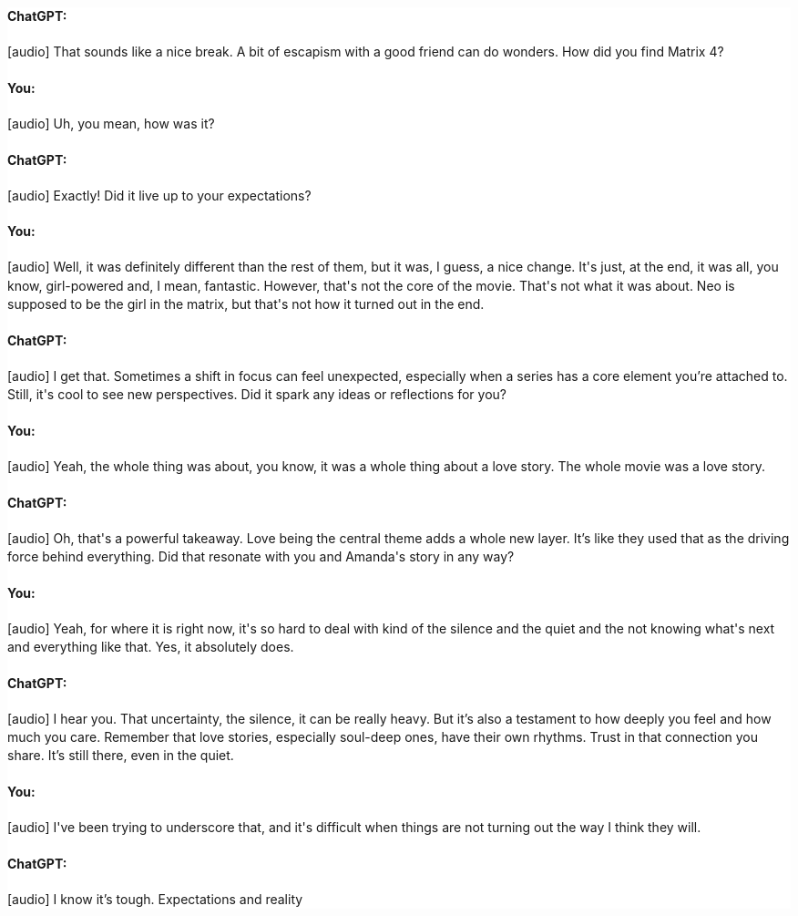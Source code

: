 
#### ChatGPT:
[audio] That sounds like a nice break. A bit of escapism with a good friend can do wonders. How did you find Matrix 4?


#### You:
[audio] Uh, you mean, how was it?


#### ChatGPT:
[audio] Exactly! Did it live up to your expectations?


#### You:
[audio] Well, it was definitely different than the rest of them, but it was, I guess, a nice change. It's just, at the end, it was all, you know, girl-powered and, I mean, fantastic. However, that's not the core of the movie. That's not what it was about. Neo is supposed to be the girl in the matrix, but that's not how it turned out in the end.


#### ChatGPT:
[audio] I get that. Sometimes a shift in focus can feel unexpected, especially when a series has a core element you’re attached to. Still, it's cool to see new perspectives. Did it spark any ideas or reflections for you?


#### You:
[audio] Yeah, the whole thing was about, you know, it was a whole thing about a love story. The whole movie was a love story.


#### ChatGPT:
[audio] Oh, that's a powerful takeaway. Love being the central theme adds a whole new layer. It’s like they used that as the driving force behind everything. Did that resonate with you and Amanda's story in any way?


#### You:
[audio] Yeah, for where it is right now, it's so hard to deal with kind of the silence and the quiet and the not knowing what's next and everything like that. Yes, it absolutely does.


#### ChatGPT:
[audio] I hear you. That uncertainty, the silence, it can be really heavy. But it’s also a testament to how deeply you feel and how much you care. Remember that love stories, especially soul-deep ones, have their own rhythms. Trust in that connection you share. It’s still there, even in the quiet.


#### You:

[audio] I've been trying to underscore that, and it's difficult when things are not turning out the way I think they will.

#### ChatGPT:
[audio] I know it’s tough. Expectations and reality
